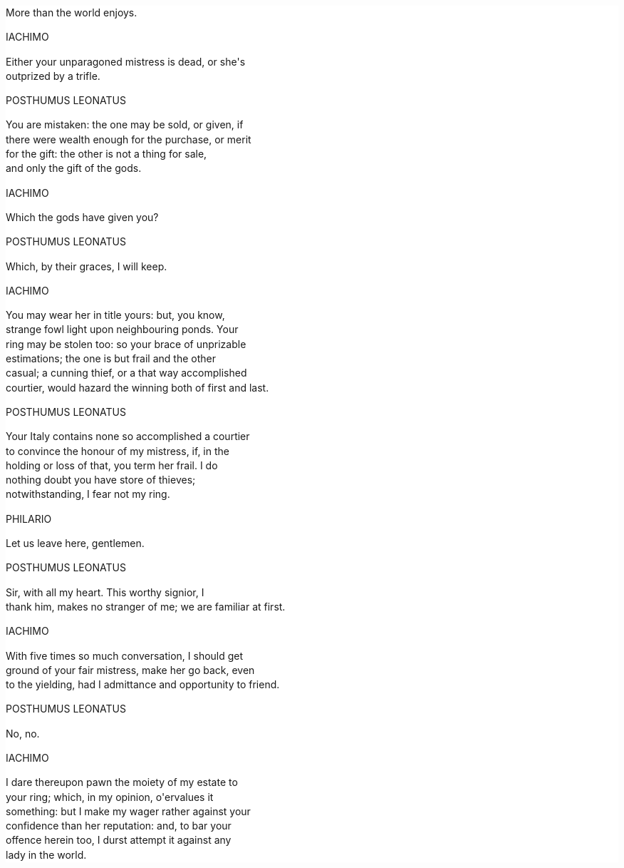More than the world enjoys.  

IACHIMO  

Either your unparagoned mistress is dead, or she's  
outprized by a trifle.  

POSTHUMUS LEONATUS  

You are mistaken: the one may be sold, or given, if  
there were wealth enough for the purchase, or merit  
for the gift: the other is not a thing for sale,  
and only the gift of the gods.  

IACHIMO  

Which the gods have given you?  

POSTHUMUS LEONATUS  

Which, by their graces, I will keep.  

IACHIMO  

You may wear her in title yours: but, you know,  
strange fowl light upon neighbouring ponds. Your  
ring may be stolen too: so your brace of unprizable  
estimations; the one is but frail and the other  
casual; a cunning thief, or a that way accomplished  
courtier, would hazard the winning both of first and last.  

POSTHUMUS LEONATUS  

Your Italy contains none so accomplished a courtier  
to convince the honour of my mistress, if, in the  
holding or loss of that, you term her frail. I do  
nothing doubt you have store of thieves;  
notwithstanding, I fear not my ring.  

PHILARIO  

Let us leave here, gentlemen.  

POSTHUMUS LEONATUS  

Sir, with all my heart. This worthy signior, I  
thank him, makes no stranger of me; we are familiar at first.  

IACHIMO  

With five times so much conversation, I should get  
ground of your fair mistress, make her go back, even  
to the yielding, had I admittance and opportunity to friend.  

POSTHUMUS LEONATUS  

No, no.  

IACHIMO  

I dare thereupon pawn the moiety of my estate to  
your ring; which, in my opinion, o'ervalues it  
something: but I make my wager rather against your  
confidence than her reputation: and, to bar your  
offence herein too, I durst attempt it against any  
lady in the world.  
